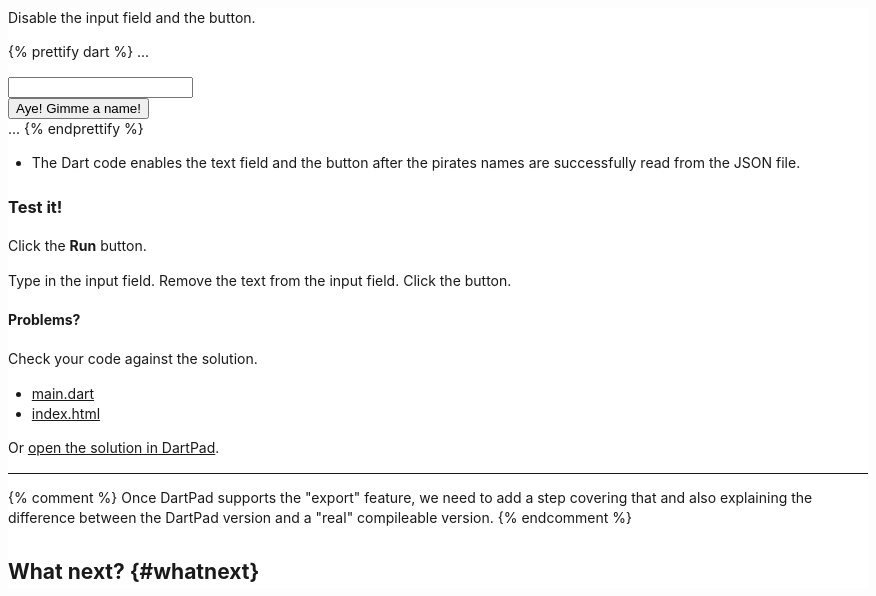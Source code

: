 <div class="row"> <div class="col-md-7">

<div class="trydart-step-details">
Disable the input field and the button.

{% prettify dart %}
...
  <div>
    <input type="text" id="inputName" maxlength="15" [[highlight]]disabled[[/highlight]]>
  </div>
  <div>
    <button id="generateButton" [[highlight]]disabled[[/highlight]]>Aye! Gimme a name!</button>
  </div>
...
{% endprettify %}
</div>

</div> <div class="col-md-5" markdown="1">

* The Dart code enables the text field and the button after the
  pirates names are successfully read from the JSON file.

</div></div>

### <i class="fa fa-anchor"> </i> Test it!

<div class="trydart-step-details" markdown="1">

Click the **Run** button.

Type in the input field.
Remove the text from the input field.
Click the button.

#### Problems?

Check your code against the solution.

* <a href="https://github.com/dart-lang/one-hour-codelab/tree/master/darrrt/5-final/web/main.dart" target="_blank">main.dart</a>
* <a href="https://github.com/dart-lang/one-hour-codelab/tree/master/darrrt/5-final/web/index.html" target="_blank">index.html</a>

Or
<a href="{{site.custom.dartpad.direct-link}}/eb2a7982598793c8d984" target="_blank">open the solution in DartPad</a>.

</div>

<hr>

{% comment %}
Once DartPad supports the "export" feature, we need to add a step
covering that and also explaining the difference between the DartPad
version and a "real" compileable version.
{% endcomment %}

## What next? {#whatnext}
